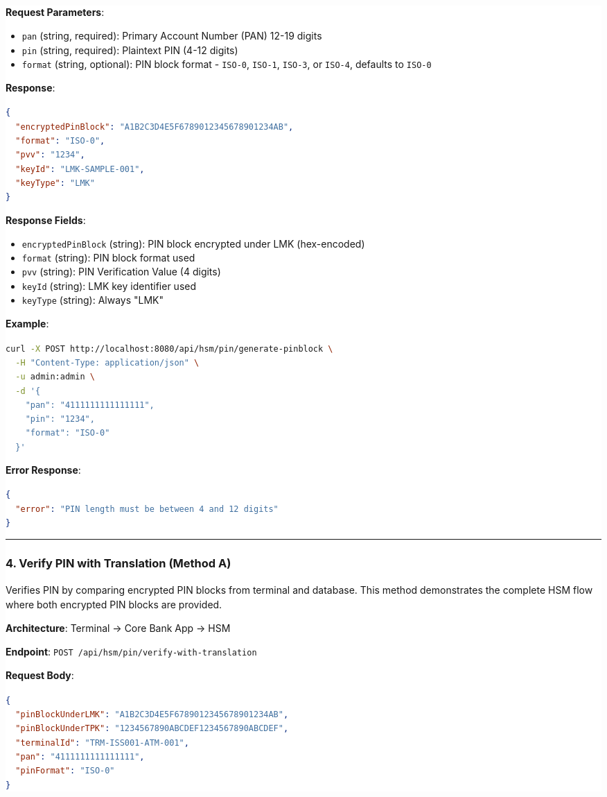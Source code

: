 **Request Parameters**:
- `pan` (string, required): Primary Account Number (PAN) 12-19 digits
- `pin` (string, required): Plaintext PIN (4-12 digits)
- `format` (string, optional): PIN block format - `ISO-0`, `ISO-1`, `ISO-3`, or `ISO-4`, defaults to `ISO-0`

**Response**:
```json
{
  "encryptedPinBlock": "A1B2C3D4E5F6789012345678901234AB",
  "format": "ISO-0",
  "pvv": "1234",
  "keyId": "LMK-SAMPLE-001",
  "keyType": "LMK"
}
```

**Response Fields**:
- `encryptedPinBlock` (string): PIN block encrypted under LMK (hex-encoded)
- `format` (string): PIN block format used
- `pvv` (string): PIN Verification Value (4 digits)
- `keyId` (string): LMK key identifier used
- `keyType` (string): Always "LMK"

**Example**:
```bash
curl -X POST http://localhost:8080/api/hsm/pin/generate-pinblock \
  -H "Content-Type: application/json" \
  -u admin:admin \
  -d '{
    "pan": "4111111111111111",
    "pin": "1234",
    "format": "ISO-0"
  }'
```

**Error Response**:
```json
{
  "error": "PIN length must be between 4 and 12 digits"
}
```

---

### 4. Verify PIN with Translation (Method A)

Verifies PIN by comparing encrypted PIN blocks from terminal and database. This method demonstrates the complete HSM flow where both encrypted PIN blocks are provided.

**Architecture**: Terminal → Core Bank App → HSM

**Endpoint**: `POST /api/hsm/pin/verify-with-translation`

**Request Body**:
```json
{
  "pinBlockUnderLMK": "A1B2C3D4E5F6789012345678901234AB",
  "pinBlockUnderTPK": "1234567890ABCDEF1234567890ABCDEF",
  "terminalId": "TRM-ISS001-ATM-001",
  "pan": "4111111111111111",
  "pinFormat": "ISO-0"
}
```
